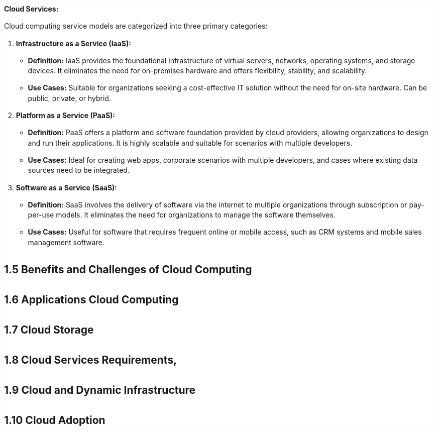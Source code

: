 **Cloud Services:**

Cloud computing service models are categorized into three primary 
categories:

1. **Infrastructure as a Service (IaaS):**

   - **Definition:** IaaS provides the foundational infrastructure 
   of virtual servers, networks, operating systems, and storage 
   devices. It eliminates the need for on-premises hardware and 
   offers flexibility, stability, and scalability.

   - **Use Cases:** Suitable for organizations seeking a 
   cost-effective IT solution without the need for on-site 
   hardware. Can be public, private, or hybrid.

2. **Platform as a Service (PaaS):**

   - **Definition:** PaaS offers a platform and software foundation 
   provided by cloud providers, allowing organizations to design 
   and run their applications. It is highly scalable and suitable 
   for scenarios with multiple developers.

   - **Use Cases:** Ideal for creating web apps, corporate 
   scenarios with multiple developers, and cases where existing 
   data sources need to be integrated.

3. **Software as a Service (SaaS):**

   - **Definition:** SaaS involves the delivery of software via the 
   internet to multiple organizations through subscription or 
   pay-per-use models. It eliminates the need for organizations to 
   manage the software themselves.

   - **Use Cases:** Useful for software that requires frequent 
   online or mobile access, such as CRM systems and mobile sales 
   management software.

## 1.5 Benefits and Challenges of Cloud Computing

## 1.6 Applications Cloud Computing

## 1.7 Cloud Storage

## 1.8 Cloud Services Requirements,

## 1.9 Cloud and Dynamic Infrastructure

## 1.10 Cloud Adoption